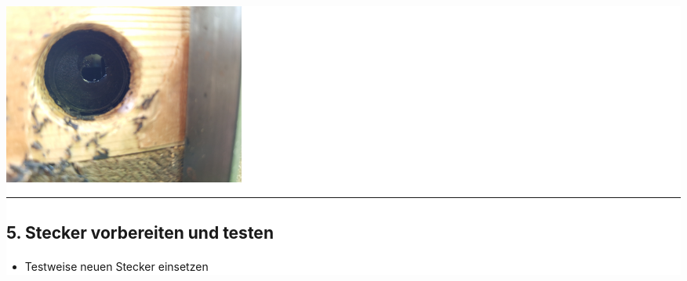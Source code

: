   [<img src="10-schablone-durchbohren.jpg" alt="Durchbohren" width="300">](10-schablone-durchbohren.jpg)

---

## 5. Stecker vorbereiten und testen

- Testweise neuen Stecker einsetzen